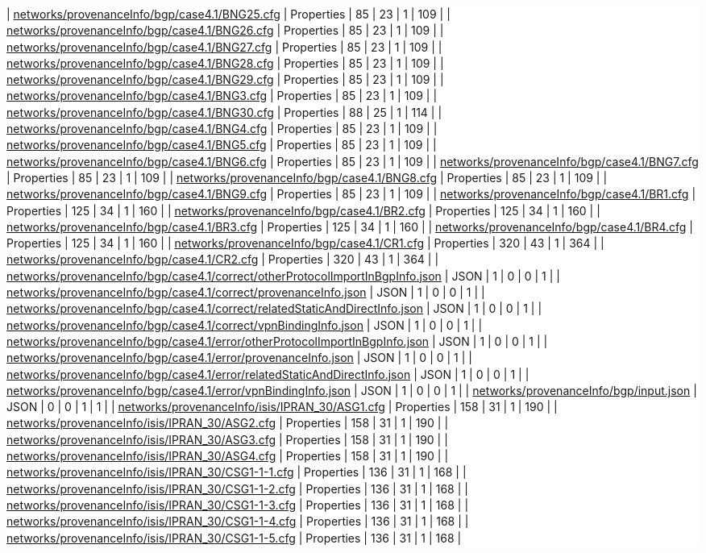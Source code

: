 | [networks/provenanceInfo/bgp/case4.1/BNG25.cfg](/networks/provenanceInfo/bgp/case4.1/BNG25.cfg) | Properties | 85 | 23 | 1 | 109 |
| [networks/provenanceInfo/bgp/case4.1/BNG26.cfg](/networks/provenanceInfo/bgp/case4.1/BNG26.cfg) | Properties | 85 | 23 | 1 | 109 |
| [networks/provenanceInfo/bgp/case4.1/BNG27.cfg](/networks/provenanceInfo/bgp/case4.1/BNG27.cfg) | Properties | 85 | 23 | 1 | 109 |
| [networks/provenanceInfo/bgp/case4.1/BNG28.cfg](/networks/provenanceInfo/bgp/case4.1/BNG28.cfg) | Properties | 85 | 23 | 1 | 109 |
| [networks/provenanceInfo/bgp/case4.1/BNG29.cfg](/networks/provenanceInfo/bgp/case4.1/BNG29.cfg) | Properties | 85 | 23 | 1 | 109 |
| [networks/provenanceInfo/bgp/case4.1/BNG3.cfg](/networks/provenanceInfo/bgp/case4.1/BNG3.cfg) | Properties | 85 | 23 | 1 | 109 |
| [networks/provenanceInfo/bgp/case4.1/BNG30.cfg](/networks/provenanceInfo/bgp/case4.1/BNG30.cfg) | Properties | 88 | 25 | 1 | 114 |
| [networks/provenanceInfo/bgp/case4.1/BNG4.cfg](/networks/provenanceInfo/bgp/case4.1/BNG4.cfg) | Properties | 85 | 23 | 1 | 109 |
| [networks/provenanceInfo/bgp/case4.1/BNG5.cfg](/networks/provenanceInfo/bgp/case4.1/BNG5.cfg) | Properties | 85 | 23 | 1 | 109 |
| [networks/provenanceInfo/bgp/case4.1/BNG6.cfg](/networks/provenanceInfo/bgp/case4.1/BNG6.cfg) | Properties | 85 | 23 | 1 | 109 |
| [networks/provenanceInfo/bgp/case4.1/BNG7.cfg](/networks/provenanceInfo/bgp/case4.1/BNG7.cfg) | Properties | 85 | 23 | 1 | 109 |
| [networks/provenanceInfo/bgp/case4.1/BNG8.cfg](/networks/provenanceInfo/bgp/case4.1/BNG8.cfg) | Properties | 85 | 23 | 1 | 109 |
| [networks/provenanceInfo/bgp/case4.1/BNG9.cfg](/networks/provenanceInfo/bgp/case4.1/BNG9.cfg) | Properties | 85 | 23 | 1 | 109 |
| [networks/provenanceInfo/bgp/case4.1/BR1.cfg](/networks/provenanceInfo/bgp/case4.1/BR1.cfg) | Properties | 125 | 34 | 1 | 160 |
| [networks/provenanceInfo/bgp/case4.1/BR2.cfg](/networks/provenanceInfo/bgp/case4.1/BR2.cfg) | Properties | 125 | 34 | 1 | 160 |
| [networks/provenanceInfo/bgp/case4.1/BR3.cfg](/networks/provenanceInfo/bgp/case4.1/BR3.cfg) | Properties | 125 | 34 | 1 | 160 |
| [networks/provenanceInfo/bgp/case4.1/BR4.cfg](/networks/provenanceInfo/bgp/case4.1/BR4.cfg) | Properties | 125 | 34 | 1 | 160 |
| [networks/provenanceInfo/bgp/case4.1/CR1.cfg](/networks/provenanceInfo/bgp/case4.1/CR1.cfg) | Properties | 320 | 43 | 1 | 364 |
| [networks/provenanceInfo/bgp/case4.1/CR2.cfg](/networks/provenanceInfo/bgp/case4.1/CR2.cfg) | Properties | 320 | 43 | 1 | 364 |
| [networks/provenanceInfo/bgp/case4.1/correct/otherProtocolImportInBgpInfo.json](/networks/provenanceInfo/bgp/case4.1/correct/otherProtocolImportInBgpInfo.json) | JSON | 1 | 0 | 0 | 1 |
| [networks/provenanceInfo/bgp/case4.1/correct/provenanceInfo.json](/networks/provenanceInfo/bgp/case4.1/correct/provenanceInfo.json) | JSON | 1 | 0 | 0 | 1 |
| [networks/provenanceInfo/bgp/case4.1/correct/relatedStaticAndDirectInfo.json](/networks/provenanceInfo/bgp/case4.1/correct/relatedStaticAndDirectInfo.json) | JSON | 1 | 0 | 0 | 1 |
| [networks/provenanceInfo/bgp/case4.1/correct/vpnBindingInfo.json](/networks/provenanceInfo/bgp/case4.1/correct/vpnBindingInfo.json) | JSON | 1 | 0 | 0 | 1 |
| [networks/provenanceInfo/bgp/case4.1/error/otherProtocolImportInBgpInfo.json](/networks/provenanceInfo/bgp/case4.1/error/otherProtocolImportInBgpInfo.json) | JSON | 1 | 0 | 0 | 1 |
| [networks/provenanceInfo/bgp/case4.1/error/provenanceInfo.json](/networks/provenanceInfo/bgp/case4.1/error/provenanceInfo.json) | JSON | 1 | 0 | 0 | 1 |
| [networks/provenanceInfo/bgp/case4.1/error/relatedStaticAndDirectInfo.json](/networks/provenanceInfo/bgp/case4.1/error/relatedStaticAndDirectInfo.json) | JSON | 1 | 0 | 0 | 1 |
| [networks/provenanceInfo/bgp/case4.1/error/vpnBindingInfo.json](/networks/provenanceInfo/bgp/case4.1/error/vpnBindingInfo.json) | JSON | 1 | 0 | 0 | 1 |
| [networks/provenanceInfo/bgp/input.json](/networks/provenanceInfo/bgp/input.json) | JSON | 0 | 0 | 1 | 1 |
| [networks/provenanceInfo/isis/IPRAN_30/ASG1.cfg](/networks/provenanceInfo/isis/IPRAN_30/ASG1.cfg) | Properties | 158 | 31 | 1 | 190 |
| [networks/provenanceInfo/isis/IPRAN_30/ASG2.cfg](/networks/provenanceInfo/isis/IPRAN_30/ASG2.cfg) | Properties | 158 | 31 | 1 | 190 |
| [networks/provenanceInfo/isis/IPRAN_30/ASG3.cfg](/networks/provenanceInfo/isis/IPRAN_30/ASG3.cfg) | Properties | 158 | 31 | 1 | 190 |
| [networks/provenanceInfo/isis/IPRAN_30/ASG4.cfg](/networks/provenanceInfo/isis/IPRAN_30/ASG4.cfg) | Properties | 158 | 31 | 1 | 190 |
| [networks/provenanceInfo/isis/IPRAN_30/CSG1-1-1.cfg](/networks/provenanceInfo/isis/IPRAN_30/CSG1-1-1.cfg) | Properties | 136 | 31 | 1 | 168 |
| [networks/provenanceInfo/isis/IPRAN_30/CSG1-1-2.cfg](/networks/provenanceInfo/isis/IPRAN_30/CSG1-1-2.cfg) | Properties | 136 | 31 | 1 | 168 |
| [networks/provenanceInfo/isis/IPRAN_30/CSG1-1-3.cfg](/networks/provenanceInfo/isis/IPRAN_30/CSG1-1-3.cfg) | Properties | 136 | 31 | 1 | 168 |
| [networks/provenanceInfo/isis/IPRAN_30/CSG1-1-4.cfg](/networks/provenanceInfo/isis/IPRAN_30/CSG1-1-4.cfg) | Properties | 136 | 31 | 1 | 168 |
| [networks/provenanceInfo/isis/IPRAN_30/CSG1-1-5.cfg](/networks/provenanceInfo/isis/IPRAN_30/CSG1-1-5.cfg) | Properties | 136 | 31 | 1 | 168 |
